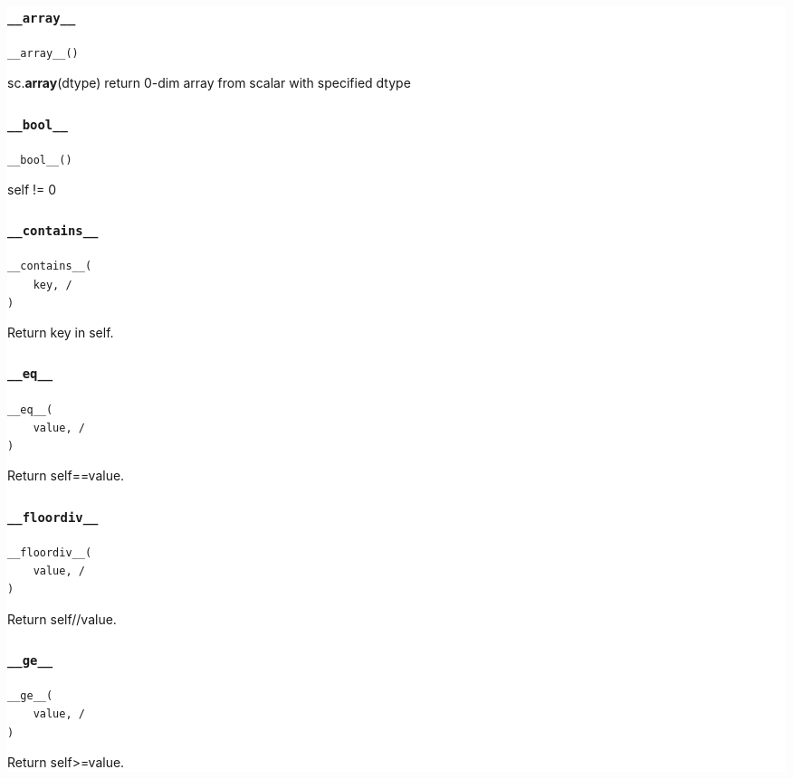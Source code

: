 <h3 id="__array__"><code>__array__</code></h3>

<pre class="devsite-click-to-copy prettyprint lang-py tfo-signature-link">
<code>__array__()
</code></pre>

sc.__array__(dtype) return 0-dim array from scalar with specified dtype


<h3 id="__bool__"><code>__bool__</code></h3>

<pre class="devsite-click-to-copy prettyprint lang-py tfo-signature-link">
<code>__bool__()
</code></pre>

self != 0


<h3 id="__contains__"><code>__contains__</code></h3>

<pre class="devsite-click-to-copy prettyprint lang-py tfo-signature-link">
<code>__contains__(
    key, /
)
</code></pre>

Return key in self.


<h3 id="__eq__"><code>__eq__</code></h3>

<pre class="devsite-click-to-copy prettyprint lang-py tfo-signature-link">
<code>__eq__(
    value, /
)
</code></pre>

Return self==value.


<h3 id="__floordiv__"><code>__floordiv__</code></h3>

<pre class="devsite-click-to-copy prettyprint lang-py tfo-signature-link">
<code>__floordiv__(
    value, /
)
</code></pre>

Return self//value.


<h3 id="__ge__"><code>__ge__</code></h3>

<pre class="devsite-click-to-copy prettyprint lang-py tfo-signature-link">
<code>__ge__(
    value, /
)
</code></pre>

Return self>=value.
